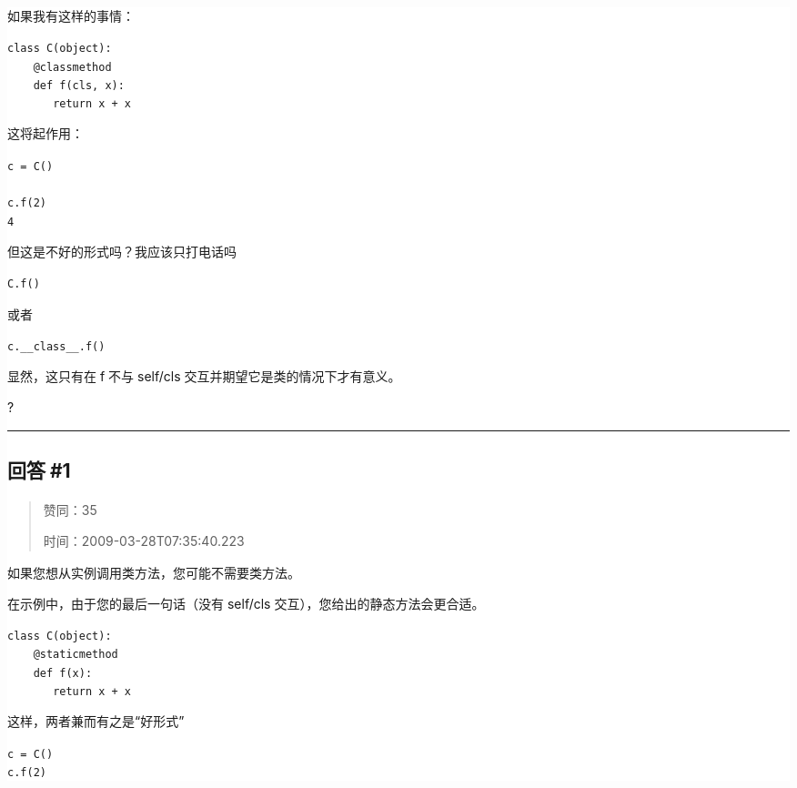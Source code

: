 如果我有这样的事情：

```
class C(object):
    @classmethod
    def f(cls, x):
       return x + x 
```

这将起作用：

```
c = C()

c.f(2)
4 
```

但这是不好的形式吗？我应该只打电话吗

```
C.f() 
```

或者

```
c.__class__.f() 
```

显然，这只有在 f 不与 self/cls 交互并期望它是类的情况下才有意义。

?

* * *

## 回答 #1

> 赞同：35
> 
> 时间：2009-03-28T07:35:40.223

如果您想从实例调用类方法，您可能不需要类方法。

在示例中，由于您的最后一句话（没有 self/cls 交互），您给出的静态方法会更合适。

```
class C(object):
    @staticmethod
    def f(x):
       return x + x 
```

这样，两者兼而有之是“好形式”

```
c = C()
c.f(2) 
```
